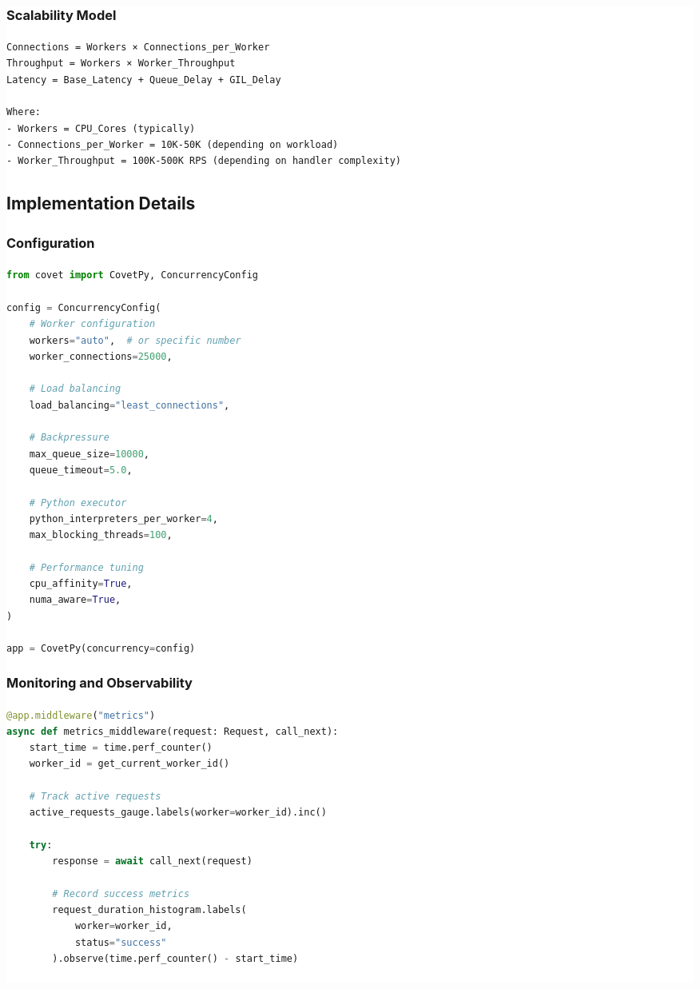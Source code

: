 ### Scalability Model

```
Connections = Workers × Connections_per_Worker
Throughput = Workers × Worker_Throughput
Latency = Base_Latency + Queue_Delay + GIL_Delay

Where:
- Workers = CPU_Cores (typically)
- Connections_per_Worker = 10K-50K (depending on workload)
- Worker_Throughput = 100K-500K RPS (depending on handler complexity)
```

## Implementation Details

### Configuration

```python
from covet import CovetPy, ConcurrencyConfig

config = ConcurrencyConfig(
    # Worker configuration
    workers="auto",  # or specific number
    worker_connections=25000,
    
    # Load balancing
    load_balancing="least_connections",
    
    # Backpressure
    max_queue_size=10000,
    queue_timeout=5.0,
    
    # Python executor
    python_interpreters_per_worker=4,
    max_blocking_threads=100,
    
    # Performance tuning
    cpu_affinity=True,
    numa_aware=True,
)

app = CovetPy(concurrency=config)
```

### Monitoring and Observability

```python
@app.middleware("metrics")
async def metrics_middleware(request: Request, call_next):
    start_time = time.perf_counter()
    worker_id = get_current_worker_id()
    
    # Track active requests
    active_requests_gauge.labels(worker=worker_id).inc()
    
    try:
        response = await call_next(request)
        
        # Record success metrics
        request_duration_histogram.labels(
            worker=worker_id,
            status="success"
        ).observe(time.perf_counter() - start_time)
        
```